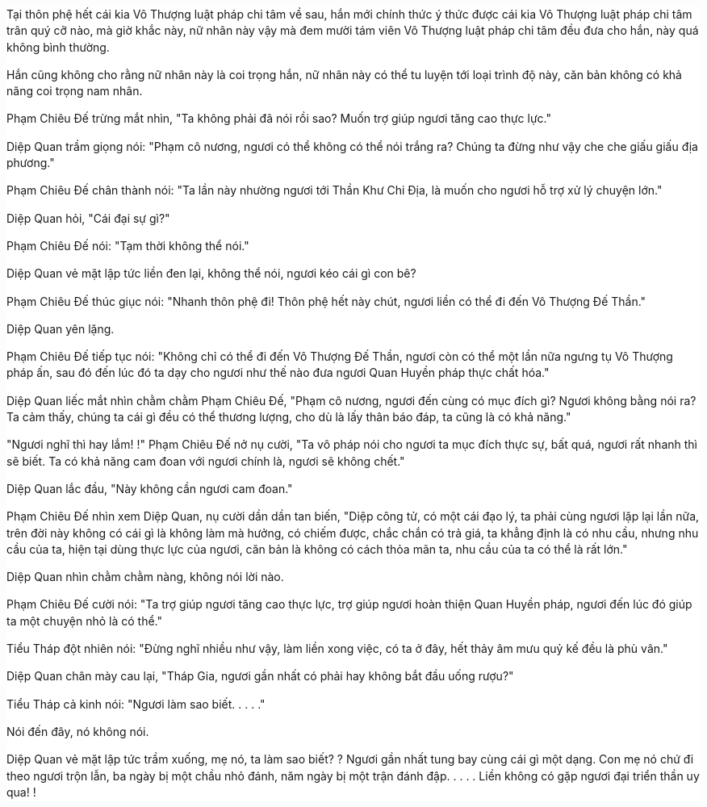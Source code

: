 Tại thôn phệ hết cái kia Vô Thượng luật pháp chi tâm về sau, hắn mới chính thức ý thức được cái kia Vô Thượng luật pháp chi tâm trân quý cỡ nào, mà giờ khắc này, nữ nhân này vậy mà đem mười tám viên Vô Thượng luật pháp chi tâm đều đưa cho hắn, này quá không bình thường.

Hắn cũng không cho rằng nữ nhân này là coi trọng hắn, nữ nhân này có thể tu luyện tới loại trình độ này, căn bản không có khả năng coi trọng nam nhân.

Phạm Chiêu Đế trừng mắt nhìn, "Ta không phải đã nói rồi sao? Muốn trợ giúp ngươi tăng cao thực lực."

Diệp Quan trầm giọng nói: "Phạm cô nương, ngươi có thể không có thể nói trắng ra? Chúng ta đừng như vậy che che giấu giấu địa phương."

Phạm Chiêu Đế chân thành nói: "Ta lần này nhường ngươi tới Thần Khư Chi Địa, là muốn cho ngươi hỗ trợ xử lý chuyện lớn."

Diệp Quan hỏi, "Cái đại sự gì?"

Phạm Chiêu Đế nói: "Tạm thời không thể nói."

Diệp Quan vẻ mặt lập tức liền đen lại, không thể nói, ngươi kéo cái gì con bê?

Phạm Chiêu Đế thúc giục nói: "Nhanh thôn phệ đi! Thôn phệ hết này chút, ngươi liền có thể đi đến Vô Thượng Đế Thần."

Diệp Quan yên lặng.

Phạm Chiêu Đế tiếp tục nói: "Không chỉ có thể đi đến Vô Thượng Đế Thần, ngươi còn có thể một lần nữa ngưng tụ Vô Thượng pháp ấn, sau đó đến lúc đó ta dạy cho ngươi như thế nào đưa ngươi Quan Huyền pháp thực chất hóa."

Diệp Quan liếc mắt nhìn chằm chằm Phạm Chiêu Đế, "Phạm cô nương, ngươi đến cùng có mục đích gì? Ngươi không bằng nói ra? Ta cảm thấy, chúng ta cái gì đều có thể thương lượng, cho dù là lấy thân báo đáp, ta cũng là có khả năng."

"Ngươi nghĩ thì hay lắm! !" Phạm Chiêu Đế nở nụ cười, "Ta vô pháp nói cho ngươi ta mục đích thực sự, bất quá, ngươi rất nhanh thì sẽ biết. Ta có khả năng cam đoan với ngươi chính là, ngươi sẽ không chết."

Diệp Quan lắc đầu, "Này không cần ngươi cam đoan."

Phạm Chiêu Đế nhìn xem Diệp Quan, nụ cười dần dần tan biến, "Diệp công tử, có một cái đạo lý, ta phải cùng ngươi lặp lại lần nữa, trên đời này không có cái gì là không làm mà hưởng, có chiếm được, chắc chắn có trả giá, ta khẳng định là có nhu cầu, nhưng nhu cầu của ta, hiện tại dùng thực lực của ngươi, căn bản là không có cách thỏa mãn ta, nhu cầu của ta có thể là rất lớn."

Diệp Quan nhìn chằm chằm nàng, không nói lời nào.

Phạm Chiêu Đế cười nói: "Ta trợ giúp ngươi tăng cao thực lực, trợ giúp ngươi hoàn thiện Quan Huyền pháp, ngươi đến lúc đó giúp ta một chuyện nhỏ là có thể."

Tiểu Tháp đột nhiên nói: "Đừng nghĩ nhiều như vậy, làm liền xong việc, có ta ở đây, hết thảy âm mưu quỷ kế đều là phù vân."

Diệp Quan chân mày cau lại, "Tháp Gia, ngươi gần nhất có phải hay không bắt đầu uống rượu?"

Tiểu Tháp cả kinh nói: "Ngươi làm sao biết. . . . ."

Nói đến đây, nó không nói.

Diệp Quan vẻ mặt lập tức trầm xuống, mẹ nó, ta làm sao biết? ? Ngươi gần nhất tung bay cùng cái gì một dạng. Con mẹ nó chứ đi theo ngươi trộn lẫn, ba ngày bị một chầu nhỏ đánh, năm ngày bị một trận đánh đập. . . . . Liền không có gặp ngươi đại triển thần uy qua! !
